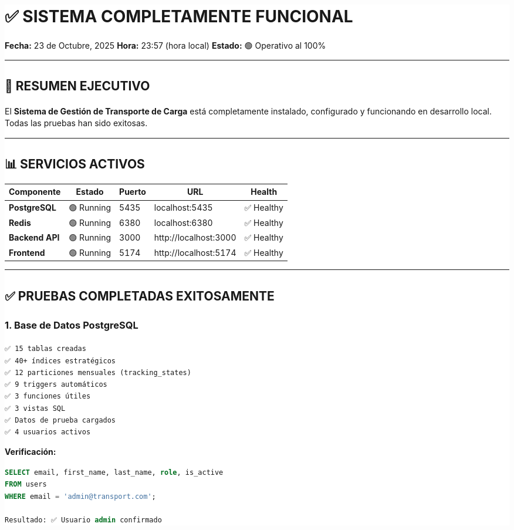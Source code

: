 # ✅ SISTEMA COMPLETAMENTE FUNCIONAL

**Fecha:** 23 de Octubre, 2025
**Hora:** 23:57 (hora local)
**Estado:** 🟢 Operativo al 100%

---

## 🎉 RESUMEN EJECUTIVO

El **Sistema de Gestión de Transporte de Carga** está completamente instalado, configurado y funcionando en desarrollo local. Todas las pruebas han sido exitosas.

---

## 📊 SERVICIOS ACTIVOS

| Componente | Estado | Puerto | URL | Health |
|------------|--------|--------|-----|--------|
| **PostgreSQL** | 🟢 Running | 5435 | localhost:5435 | ✅ Healthy |
| **Redis** | 🟢 Running | 6380 | localhost:6380 | ✅ Healthy |
| **Backend API** | 🟢 Running | 3000 | http://localhost:3000 | ✅ Healthy |
| **Frontend** | 🟢 Running | 5174 | http://localhost:5174 | ✅ Healthy |

---

## ✅ PRUEBAS COMPLETADAS EXITOSAMENTE

### 1. Base de Datos PostgreSQL
```
✅ 15 tablas creadas
✅ 40+ índices estratégicos
✅ 12 particiones mensuales (tracking_states)
✅ 9 triggers automáticos
✅ 3 funciones útiles
✅ 3 vistas SQL
✅ Datos de prueba cargados
✅ 4 usuarios activos
```

**Verificación:**
```sql
SELECT email, first_name, last_name, role, is_active
FROM users
WHERE email = 'admin@transport.com';

Resultado: ✅ Usuario admin confirmado
```
